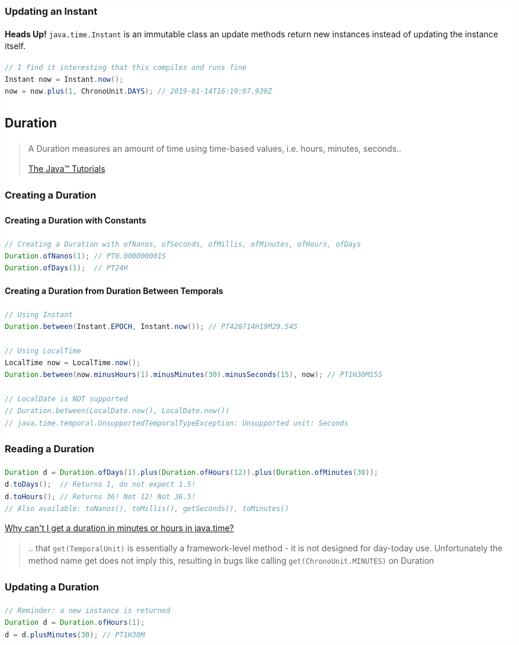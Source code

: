 ### Updating an Instant
__Heads Up!__ `java.time.Instant` is an immutable class an update methods return new instances instead of updating the instance itself.
```java
// I find it interesting that this compiles and runs fine
Instant now = Instant.now();
now = now.plus(1, ChronoUnit.DAYS); // 2019-01-14T16:19:07.939Z
```

## Duration
> A Duration measures an amount of time using time-based values, i.e. hours, minutes, seconds..
>
> [The Java™ Tutorials](https://docs.oracle.com/javase/tutorial/datetime/iso/period.html)

### Creating a Duration
#### Creating a Duration with Constants
```java
// Creating a Duration with ofNanos, ofSeconds, ofMillis, ofMinutes, ofHours, ofDays
Duration.ofNanos(1); // PT0.000000001S
Duration.ofDays(1);  // PT24H
```
#### Creating a Duration from Duration Between Temporals
```java
// Using Instant
Duration.between(Instant.EPOCH, Instant.now()); // PT428714H19M29.54S

// Using LocalTime
LocalTime now = LocalTime.now();
Duration.between(now.minusHours(1).minusMinutes(30).minusSeconds(15), now); // PT1H30M15S

// LocalDate is NOT supported
// Duration.between(LocalDate.now(), LocalDate.now())
// java.time.temporal.UnsupportedTemporalTypeException: Unsupported unit: Seconds
```
### Reading a Duration
```java
Duration d = Duration.ofDays(1).plus(Duration.ofHours(12)).plus(Duration.ofMinutes(30));
d.toDays();  // Returns 1, do not expect 1.5!
d.toHours(); // Returns 36! Not 12! Not 36.5! 
// Also available: toNanos(), toMillis(), getSeconds(), toMinutes()
```
[Why can't I get a duration in minutes or hours in java.time?](https://stackoverflow.com/a/24500045)
> .. that `get(TemporalUnit)` is essentially a framework-level method - it is not designed for day-today use. 
> Unfortunately the method name get does not imply this, resulting in bugs like calling `get(ChronoUnit.MINUTES)` on Duration

### Updating a Duration
```java
// Reminder: a new instance is returned
Duration d = Duration.ofHours(1);
d = d.plusMinutes(30); // PT1H30M
```
